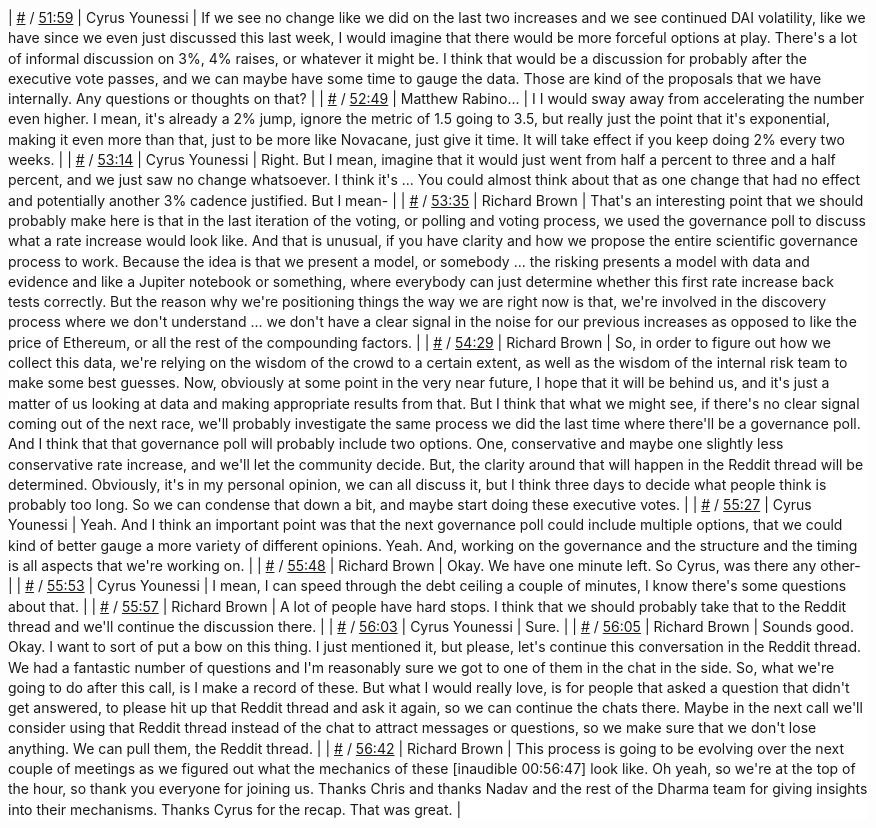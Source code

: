 | [\#](#5159) / [51:59](https://www.youtube.com/watch?v=4GlHprwfktY&t=51m59s) | Cyrus Younessi | If we see no change like we did on the last two increases and we see continued DAI volatility, like we have since we even just discussed this last week, I would imagine that there would be more forceful options at play. There's a lot of informal discussion on 3%, 4% raises, or whatever it might be. I think that would be a discussion for probably after the executive vote passes, and we can maybe have some time to gauge the data. Those are kind of the proposals that we have internally. Any questions or thoughts on that? |
| [\#](#5249) / [52:49](https://www.youtube.com/watch?v=4GlHprwfktY&t=52m49s) | Matthew  Rabino... | I I would sway away from accelerating the number even higher. I mean, it's already a 2% jump, ignore the metric of 1.5 going to 3.5, but really just the point that it's exponential, making it even more than that, just to be more like Novacane, just give it time. It will take effect if you keep doing 2% every two weeks. |
| [\#](#5314) / [53:14](https://www.youtube.com/watch?v=4GlHprwfktY&t=53m14s) | Cyrus Younessi | Right. But I mean, imagine that it would just went from half a percent to three and a half percent, and we just saw no change whatsoever. I think it's ... You could almost think about that as one change that had no effect and potentially another 3% cadence justified. But I mean- |
| [\#](#5335) / [53:35](https://www.youtube.com/watch?v=4GlHprwfktY&t=53m35s) | Richard Brown | That's an interesting point that we should probably make here is that in the last iteration of the voting, or polling and voting process, we used the governance poll to discuss what a rate increase would look like. And that is unusual, if you have clarity and how we propose the entire scientific governance process to work. Because the idea is that we present a model, or somebody ... the risking presents a model with data and evidence and like a Jupiter notebook or something, where everybody can just determine whether this first rate increase back tests correctly. But the reason why we're positioning things the way we are right now is that, we're involved in the discovery process where we don't understand ... we don't have a clear signal in the noise for our previous increases as opposed to like the price of Ethereum, or all the rest of the compounding factors. |
| [\#](#5429) / [54:29](https://www.youtube.com/watch?v=4GlHprwfktY&t=54m29s) | Richard Brown | So, in order to figure out how we collect this data, we're relying on the wisdom of the crowd to a certain extent, as well as the wisdom of the internal risk team to make some best guesses. Now, obviously at some point in the very near future, I hope that it will be behind us, and it's just a matter of us looking at data and making appropriate results from that. But I think that what we might see, if there's no clear signal coming out of the next race, we'll probably investigate the same process we did the last time where there'll be a governance poll. And I think that that governance poll will probably include two options. One, conservative and maybe one slightly less conservative rate increase, and we'll let the community decide. But, the clarity around that will happen in the Reddit thread will be determined. Obviously, it's in my personal opinion, we can all discuss it, but I think three days to decide what people think is probably too long. So we can condense that down a bit, and maybe start doing these executive votes. |
| [\#](#5527) / [55:27](https://www.youtube.com/watch?v=4GlHprwfktY&t=55m27s) | Cyrus Younessi | Yeah. And I think an important point was that the next governance poll could include multiple options, that we could kind of better gauge a more variety of different opinions. Yeah. And, working on the governance and the structure and the timing is all aspects that we're working on. |
| [\#](#5548) / [55:48](https://www.youtube.com/watch?v=4GlHprwfktY&t=55m48s) | Richard Brown | Okay. We have one minute left. So Cyrus, was there any other- |
| [\#](#5553) / [55:53](https://www.youtube.com/watch?v=4GlHprwfktY&t=55m53s) | Cyrus Younessi | I mean, I can speed through the debt ceiling a couple of minutes, I know there's some questions about that. |
| [\#](#5557) / [55:57](https://www.youtube.com/watch?v=4GlHprwfktY&t=55m57s) | Richard Brown | A lot of people have hard stops. I think that we should probably take that to the Reddit thread and we'll continue the discussion there. |
| [\#](#5603) / [56:03](https://www.youtube.com/watch?v=4GlHprwfktY&t=56m03s) | Cyrus Younessi | Sure. |
| [\#](#5605) / [56:05](https://www.youtube.com/watch?v=4GlHprwfktY&t=56m05s) | Richard Brown | Sounds good. Okay. I want to sort of put a bow on this thing. I just mentioned it, but please, let's continue this conversation in the Reddit thread. We had a fantastic number of questions and I'm reasonably sure we got to one of them in the chat in the side. So, what we're going to do after this call, is I make a record of these. But what I would really love, is for people that asked a question that didn't get answered, to please hit up that Reddit thread and ask it again, so we can continue the chats there. Maybe in the next call we'll consider using that Reddit thread instead of the chat to attract messages or questions, so we make sure that we don't lose anything. We can pull them, the Reddit thread. |
| [\#](#5642) / [56:42](https://www.youtube.com/watch?v=4GlHprwfktY&t=56m42s) | Richard Brown | This process is going to be evolving over the next couple of meetings as we figured out what the mechanics of these \[inaudible 00:56:47\] look like. Oh yeah, so we're at the top of the hour, so thank you everyone for joining us. Thanks Chris and thanks Nadav and the rest of the Dharma team for giving insights into their mechanisms. Thanks Cyrus for the recap. That was great. |